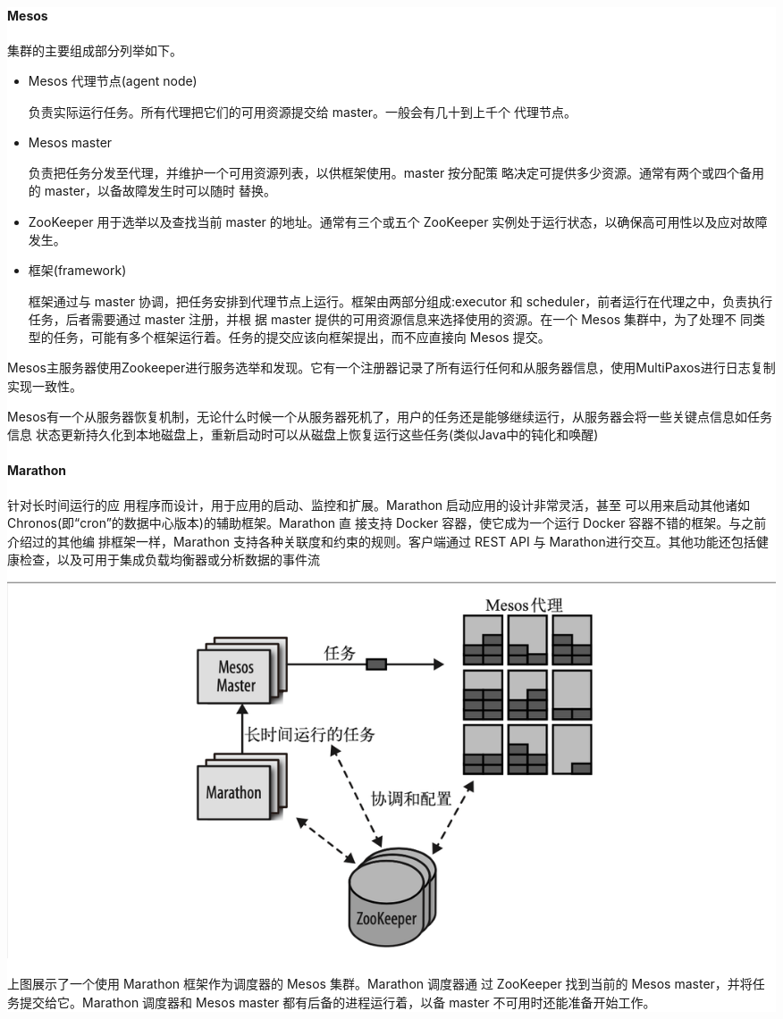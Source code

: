 #### Mesos 

集群的主要组成部分列举如下。 

- Mesos 代理节点(agent node)

  负责实际运行任务。所有代理把它们的可用资源提交给 master。一般会有几十到上千个 代理节点。

- Mesos master

  负责把任务分发至代理，并维护一个可用资源列表，以供框架使用。master 按分配策 略决定可提供多少资源。通常有两个或四个备用的 master，以备故障发生时可以随时 替换。

- ZooKeeper
   用于选举以及查找当前 master 的地址。通常有三个或五个 ZooKeeper 实例处于运行状态，以确保高可用性以及应对故障发生。 

- 框架(framework)

  框架通过与 master 协调，把任务安排到代理节点上运行。框架由两部分组成:executor 和 scheduler，前者运行在代理之中，负责执行任务，后者需要通过 master 注册，并根 据 master 提供的可用资源信息来选择使用的资源。在一个 Mesos 集群中，为了处理不 同类型的任务，可能有多个框架运行着。任务的提交应该向框架提出，而不应直接向 Mesos 提交。

Mesos主服务器使用Zookeeper进行服务选举和发现。它有一个注册器记录了所有运行任何和从服务器信息，使用MultiPaxos进行日志复制实现一致性。

Mesos有一个从服务器恢复机制，无论什么时候一个从服务器死机了，用户的任务还是能够继续运行，从服务器会将一些关键点信息如任务信息 状态更新持久化到本地磁盘上，重新启动时可以从磁盘上恢复运行这些任务(类似Java中的钝化和唤醒)

#### Marathon

针对长时间运行的应 用程序而设计，用于应用的启动、监控和扩展。Marathon 启动应用的设计非常灵活，甚至 可以用来启动其他诸如 Chronos(即“cron”的数据中心版本)的辅助框架。Marathon 直 接支持 Docker 容器，使它成为一个运行 Docker 容器不错的框架。与之前介绍过的其他编 排框架一样，Marathon 支持各种关联度和约束的规则。客户端通过 REST API 与 Marathon进行交互。其他功能还包括健康检查，以及可用于集成负载均衡器或分析数据的事件流

![](./Docker-K8S/Mesos.png)

上图展示了一个使用 Marathon 框架作为调度器的 Mesos 集群。Marathon 调度器通 过 ZooKeeper 找到当前的 Mesos master，并将任务提交给它。Marathon 调度器和 Mesos master 都有后备的进程运行着，以备 master 不可用时还能准备开始工作。
